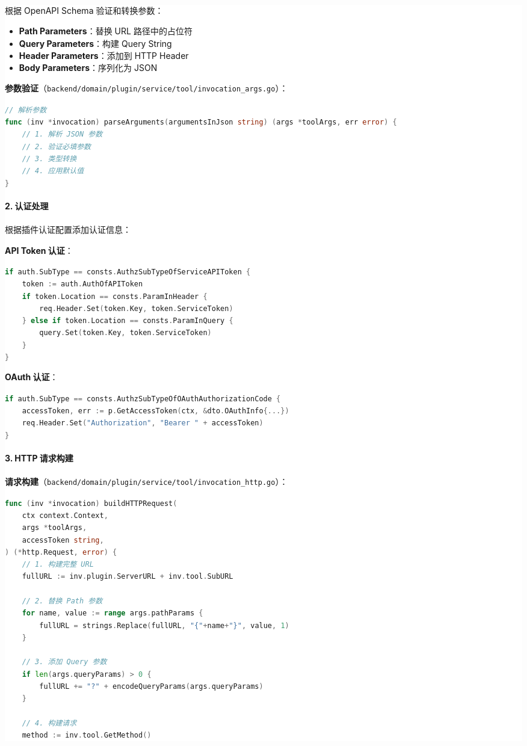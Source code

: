 根据 OpenAPI Schema 验证和转换参数：

- **Path Parameters**：替换 URL 路径中的占位符
- **Query Parameters**：构建 Query String
- **Header Parameters**：添加到 HTTP Header
- **Body Parameters**：序列化为 JSON

**参数验证**（`backend/domain/plugin/service/tool/invocation_args.go`）：

```go
// 解析参数
func (inv *invocation) parseArguments(argumentsInJson string) (args *toolArgs, err error) {
    // 1. 解析 JSON 参数
    // 2. 验证必填参数
    // 3. 类型转换
    // 4. 应用默认值
}
```

#### 2. 认证处理

根据插件认证配置添加认证信息：

**API Token 认证**：

```go
if auth.SubType == consts.AuthzSubTypeOfServiceAPIToken {
    token := auth.AuthOfAPIToken
    if token.Location == consts.ParamInHeader {
        req.Header.Set(token.Key, token.ServiceToken)
    } else if token.Location == consts.ParamInQuery {
        query.Set(token.Key, token.ServiceToken)
    }
}
```

**OAuth 认证**：

```go
if auth.SubType == consts.AuthzSubTypeOfOAuthAuthorizationCode {
    accessToken, err := p.GetAccessToken(ctx, &dto.OAuthInfo{...})
    req.Header.Set("Authorization", "Bearer " + accessToken)
}
```

#### 3. HTTP 请求构建

**请求构建**（`backend/domain/plugin/service/tool/invocation_http.go`）：

```go
func (inv *invocation) buildHTTPRequest(
    ctx context.Context,
    args *toolArgs,
    accessToken string,
) (*http.Request, error) {
    // 1. 构建完整 URL
    fullURL := inv.plugin.ServerURL + inv.tool.SubURL

    // 2. 替换 Path 参数
    for name, value := range args.pathParams {
        fullURL = strings.Replace(fullURL, "{"+name+"}", value, 1)
    }

    // 3. 添加 Query 参数
    if len(args.queryParams) > 0 {
        fullURL += "?" + encodeQueryParams(args.queryParams)
    }

    // 4. 构建请求
    method := inv.tool.GetMethod()
```